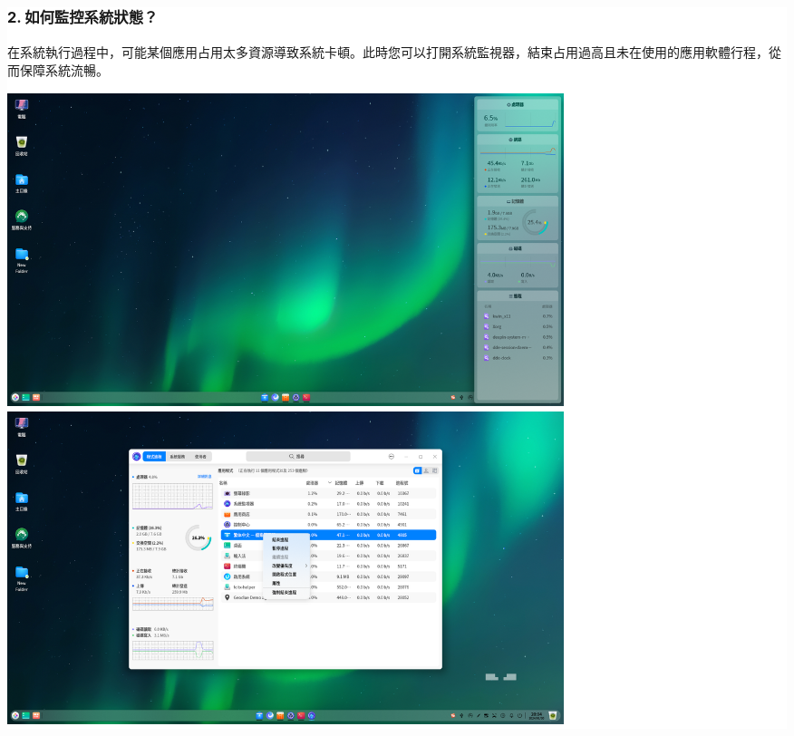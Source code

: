 ### 2. 如何監控系統狀態？

在系統執行過程中，可能某個應用占用太多資源導致系統卡頓。此時您可以打開系統監視器，結束占用過高且未在使用的應用軟體行程，從而保障系統流暢。

<img src="./fig/systemmonitor.png" alt="systemmonitor" style="zoom: 60%;" /><img src="./fig/systemmonitor_sidebar.png" alt="systemmonitor_sidebar" style="zoom: 60%;" />
